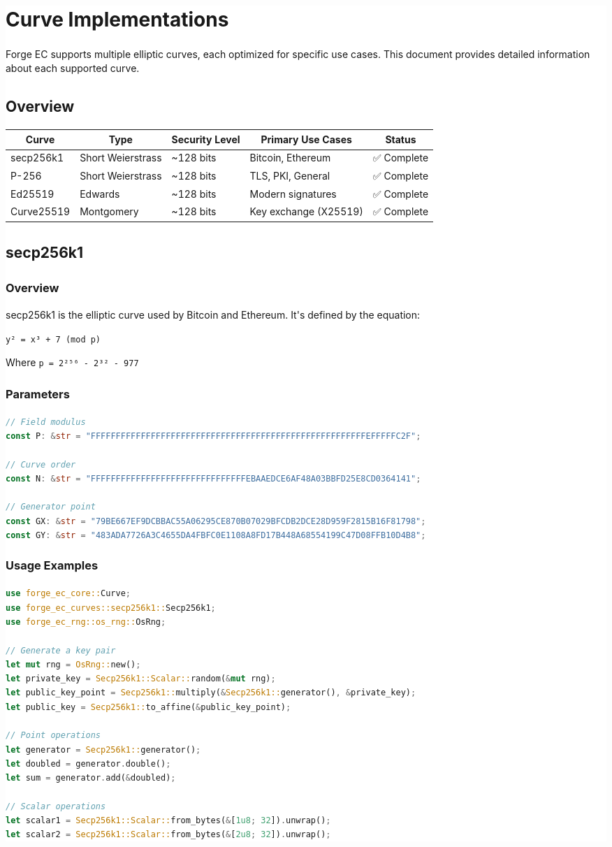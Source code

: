 # Curve Implementations

Forge EC supports multiple elliptic curves, each optimized for specific use cases. This document provides detailed information about each supported curve.

## Overview

| Curve | Type | Security Level | Primary Use Cases | Status |
|-------|------|----------------|-------------------|--------|
| secp256k1 | Short Weierstrass | ~128 bits | Bitcoin, Ethereum | ✅ Complete |
| P-256 | Short Weierstrass | ~128 bits | TLS, PKI, General | ✅ Complete |
| Ed25519 | Edwards | ~128 bits | Modern signatures | ✅ Complete |
| Curve25519 | Montgomery | ~128 bits | Key exchange (X25519) | ✅ Complete |

## secp256k1

### Overview

secp256k1 is the elliptic curve used by Bitcoin and Ethereum. It's defined by the equation:

```
y² = x³ + 7 (mod p)
```

Where `p = 2²⁵⁶ - 2³² - 977`

### Parameters

```rust
// Field modulus
const P: &str = "FFFFFFFFFFFFFFFFFFFFFFFFFFFFFFFFFFFFFFFFFFFFFFFFFFFFFFFEFFFFFC2F";

// Curve order
const N: &str = "FFFFFFFFFFFFFFFFFFFFFFFFFFFFFFFEBAAEDCE6AF48A03BBFD25E8CD0364141";

// Generator point
const GX: &str = "79BE667EF9DCBBAC55A06295CE870B07029BFCDB2DCE28D959F2815B16F81798";
const GY: &str = "483ADA7726A3C4655DA4FBFC0E1108A8FD17B448A68554199C47D08FFB10D4B8";
```

### Usage Examples

```rust
use forge_ec_core::Curve;
use forge_ec_curves::secp256k1::Secp256k1;
use forge_ec_rng::os_rng::OsRng;

// Generate a key pair
let mut rng = OsRng::new();
let private_key = Secp256k1::Scalar::random(&mut rng);
let public_key_point = Secp256k1::multiply(&Secp256k1::generator(), &private_key);
let public_key = Secp256k1::to_affine(&public_key_point);

// Point operations
let generator = Secp256k1::generator();
let doubled = generator.double();
let sum = generator.add(&doubled);

// Scalar operations
let scalar1 = Secp256k1::Scalar::from_bytes(&[1u8; 32]).unwrap();
let scalar2 = Secp256k1::Scalar::from_bytes(&[2u8; 32]).unwrap();
```